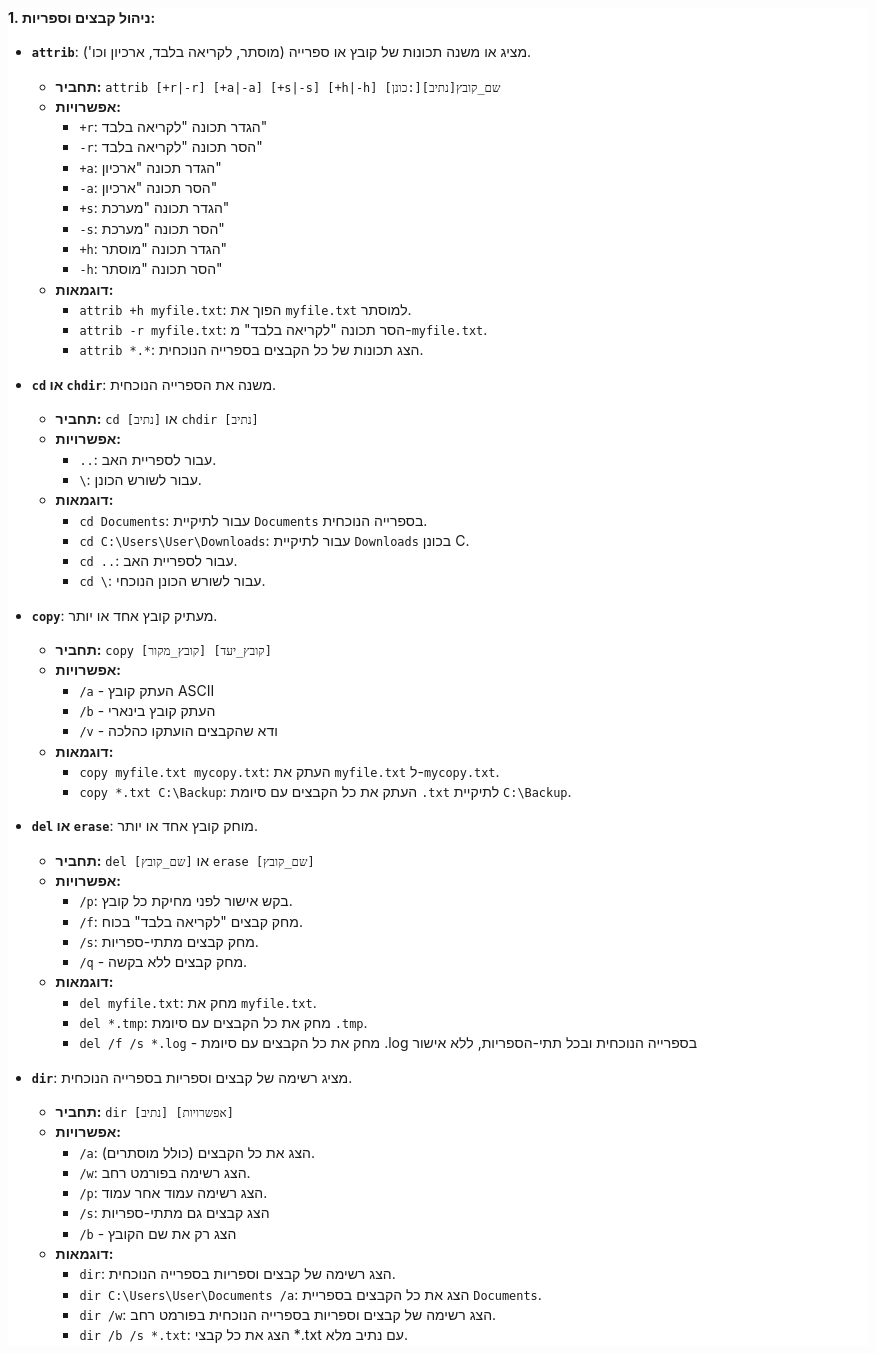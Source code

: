 **1. ניהול קבצים וספריות:**

*   **`attrib`**: מציג או משנה תכונות של קובץ או ספרייה (מוסתר, לקריאה בלבד, ארכיון וכו').
    *   **תחביר:** `attrib [+r|-r] [+a|-a] [+s|-s] [+h|-h] [כונן:][נתיב]שם_קובץ`
    *   **אפשרויות:**
        *   `+r`: הגדר תכונה "לקריאה בלבד"
        *   `-r`: הסר תכונה "לקריאה בלבד"
        *   `+a`: הגדר תכונה "ארכיון"
        *   `-a`: הסר תכונה "ארכיון"
        *   `+s`: הגדר תכונה "מערכת"
        *   `-s`: הסר תכונה "מערכת"
        *   `+h`: הגדר תכונה "מוסתר"
        *   `-h`: הסר תכונה "מוסתר"
    *   **דוגמאות:**
        *   `attrib +h myfile.txt`: הפוך את `myfile.txt` למוסתר.
        *   `attrib -r myfile.txt`: הסר תכונה "לקריאה בלבד" מ-`myfile.txt`.
        *   `attrib *.*`: הצג תכונות של כל הקבצים בספרייה הנוכחית.

*   **`cd` או `chdir`**: משנה את הספרייה הנוכחית.
    *   **תחביר:** `cd [נתיב]` או `chdir [נתיב]`
    *   **אפשרויות:**
        *   `..`: עבור לספריית האב.
        *   `\`: עבור לשורש הכונן.
    *   **דוגמאות:**
        *   `cd Documents`: עבור לתיקיית `Documents` בספרייה הנוכחית.
        *   `cd C:\Users\User\Downloads`: עבור לתיקיית `Downloads` בכונן C.
        *   `cd ..`: עבור לספריית האב.
        *   `cd \`: עבור לשורש הכונן הנוכחי.

*   **`copy`**: מעתיק קובץ אחד או יותר.
    *   **תחביר:** `copy [קובץ_מקור] [קובץ_יעד]`
    *   **אפשרויות:**
        *  `/a` - העתק קובץ ASCII
        *  `/b` - העתק קובץ בינארי
        *  `/v` - ודא שהקבצים הועתקו כהלכה
    *   **דוגמאות:**
        *   `copy myfile.txt mycopy.txt`: העתק את `myfile.txt` ל-`mycopy.txt`.
        *   `copy *.txt C:\Backup`: העתק את כל הקבצים עם סיומת `.txt` לתיקיית `C:\Backup`.

*   **`del` או `erase`**: מוחק קובץ אחד או יותר.
    *   **תחביר:** `del [שם_קובץ]` או `erase [שם_קובץ]`
    *   **אפשרויות:**
        *   `/p`: בקש אישור לפני מחיקת כל קובץ.
        *   `/f`: מחק קבצים "לקריאה בלבד" בכוח.
        *   `/s`: מחק קבצים מתתי-ספריות.
        *   `/q` - מחק קבצים ללא בקשה.
    *   **דוגמאות:**
        *   `del myfile.txt`: מחק את `myfile.txt`.
        *   `del *.tmp`: מחק את כל הקבצים עם סיומת `.tmp`.
        *   `del /f /s *.log` - מחק את כל הקבצים עם סיומת .log בספרייה הנוכחית ובכל תתי-הספריות, ללא אישור

*   **`dir`**: מציג רשימה של קבצים וספריות בספרייה הנוכחית.
    *   **תחביר:** `dir [נתיב] [אפשרויות]`
    *   **אפשרויות:**
        *   `/a`: הצג את כל הקבצים (כולל מוסתרים).
        *   `/w`: הצג רשימה בפורמט רחב.
        *   `/p`: הצג רשימה עמוד אחר עמוד.
        *   `/s`: הצג קבצים גם מתתי-ספריות
        *   `/b` - הצג רק את שם הקובץ
    *   **דוגמאות:**
        *   `dir`: הצג רשימה של קבצים וספריות בספרייה הנוכחית.
        *   `dir C:\Users\User\Documents /a`: הצג את כל הקבצים בספריית `Documents`.
        *   `dir /w`: הצג רשימה של קבצים וספריות בספרייה הנוכחית בפורמט רחב.
         *   `dir /b /s *.txt`: הצג את כל קבצי *.txt עם נתיב מלא.
